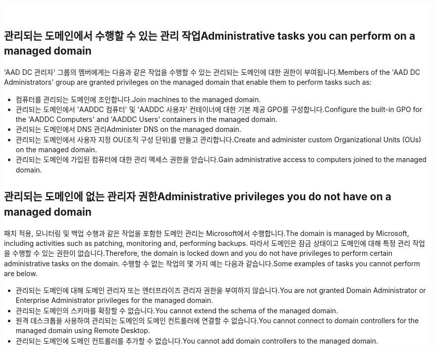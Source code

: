 <br>

## <a name="administrative-tasks-you-can-perform-on-a-managed-domain"></a><span data-ttu-id="ea086-114">관리되는 도메인에서 수행할 수 있는 관리 작업</span><span class="sxs-lookup"><span data-stu-id="ea086-114">Administrative tasks you can perform on a managed domain</span></span>
<span data-ttu-id="ea086-115">'AAD DC 관리자' 그룹의 멤버에게는 다음과 같은 작업을 수행할 수 있는 관리되는 도메인에 대한 권한이 부여됩니다.</span><span class="sxs-lookup"><span data-stu-id="ea086-115">Members of the 'AAD DC Administrators' group are granted privileges on the managed domain that enable them to perform tasks such as:</span></span>

* <span data-ttu-id="ea086-116">컴퓨터를 관리되는 도메인에 조인합니다.</span><span class="sxs-lookup"><span data-stu-id="ea086-116">Join machines to the managed domain.</span></span>
* <span data-ttu-id="ea086-117">관리되는 도메인에서 'AADDC 컴퓨터' 및 'AADDC 사용자' 컨테이너에 대한 기본 제공 GPO를 구성합니다.</span><span class="sxs-lookup"><span data-stu-id="ea086-117">Configure the built-in GPO for the 'AADDC Computers' and 'AADDC Users' containers in the managed domain.</span></span>
* <span data-ttu-id="ea086-118">관리되는 도메인에서 DNS 관리</span><span class="sxs-lookup"><span data-stu-id="ea086-118">Administer DNS on the managed domain.</span></span>
* <span data-ttu-id="ea086-119">관리되는 도메인에서 사용자 지정 OU(조직 구성 단위)를 만들고 관리합니다.</span><span class="sxs-lookup"><span data-stu-id="ea086-119">Create and administer custom Organizational Units (OUs) on the managed domain.</span></span>
* <span data-ttu-id="ea086-120">관리되는 도메인에 가입된 컴퓨터에 대한 관리 액세스 권한을 얻습니다.</span><span class="sxs-lookup"><span data-stu-id="ea086-120">Gain administrative access to computers joined to the managed domain.</span></span>

## <a name="administrative-privileges-you-do-not-have-on-a-managed-domain"></a><span data-ttu-id="ea086-121">관리되는 도메인에 없는 관리자 권한</span><span class="sxs-lookup"><span data-stu-id="ea086-121">Administrative privileges you do not have on a managed domain</span></span>
<span data-ttu-id="ea086-122">패치 적용, 모니터링 및 백업 수행과 같은 작업을 포함한 도메인 관리는 Microsoft에서 수행합니다.</span><span class="sxs-lookup"><span data-stu-id="ea086-122">The domain is managed by Microsoft, including activities such as patching, monitoring and, performing backups.</span></span> <span data-ttu-id="ea086-123">따라서 도메인은 잠금 상태이고 도메인에 대해 특정 관리 작업을 수행할 수 있는 권한이 없습니다.</span><span class="sxs-lookup"><span data-stu-id="ea086-123">Therefore, the domain is locked down and you do not have privileges to perform certain administrative tasks on the domain.</span></span> <span data-ttu-id="ea086-124">수행할 수 없는 작업의 몇 가지 예는 다음과 같습니다.</span><span class="sxs-lookup"><span data-stu-id="ea086-124">Some examples of tasks you cannot perform are below.</span></span>

* <span data-ttu-id="ea086-125">관리되는 도메인에 대해 도메인 관리자 또는 엔터프라이즈 관리자 권한을 부여하지 않습니다.</span><span class="sxs-lookup"><span data-stu-id="ea086-125">You are not granted Domain Administrator or Enterprise Administrator privileges for the managed domain.</span></span>
* <span data-ttu-id="ea086-126">관리되는 도메인의 스키마를 확장할 수 없습니다.</span><span class="sxs-lookup"><span data-stu-id="ea086-126">You cannot extend the schema of the managed domain.</span></span>
* <span data-ttu-id="ea086-127">원격 데스크톱을 사용하여 관리되는 도메인의 도메인 컨트롤러에 연결할 수 없습니다.</span><span class="sxs-lookup"><span data-stu-id="ea086-127">You cannot connect to domain controllers for the managed domain using Remote Desktop.</span></span>
* <span data-ttu-id="ea086-128">관리되는 도메인에 도메인 컨트롤러를 추가할 수 없습니다.</span><span class="sxs-lookup"><span data-stu-id="ea086-128">You cannot add domain controllers to the managed domain.</span></span>
